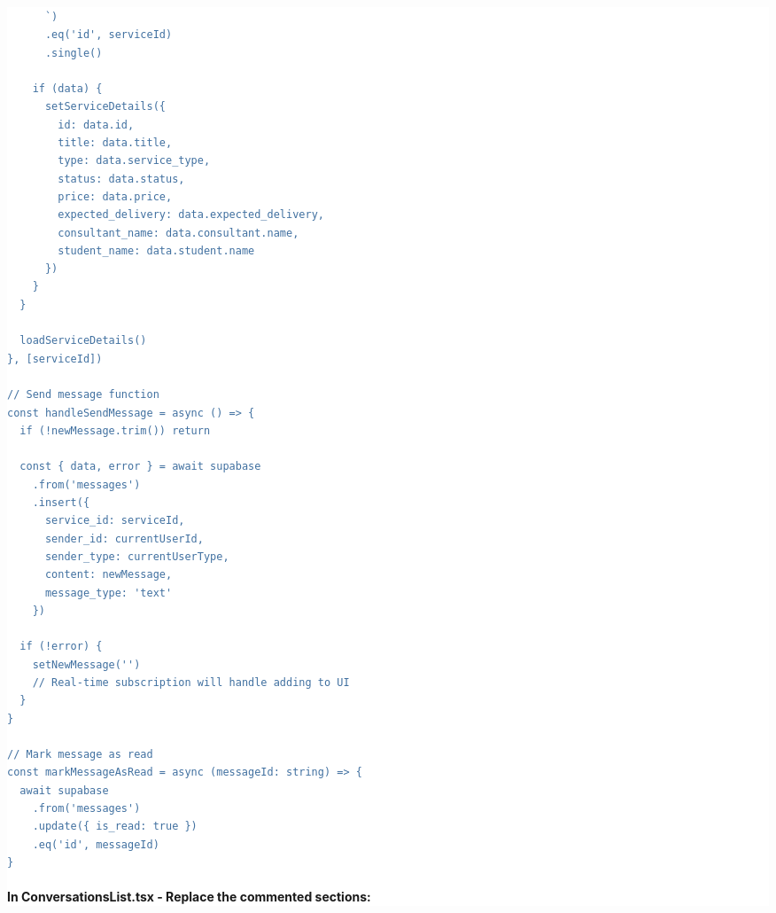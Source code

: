 ```typescript
      `)
      .eq('id', serviceId)
      .single()
    
    if (data) {
      setServiceDetails({
        id: data.id,
        title: data.title,
        type: data.service_type,
        status: data.status,
        price: data.price,
        expected_delivery: data.expected_delivery,
        consultant_name: data.consultant.name,
        student_name: data.student.name
      })
    }
  }
  
  loadServiceDetails()
}, [serviceId])

// Send message function
const handleSendMessage = async () => {
  if (!newMessage.trim()) return
  
  const { data, error } = await supabase
    .from('messages')
    .insert({
      service_id: serviceId,
      sender_id: currentUserId,
      sender_type: currentUserType,
      content: newMessage,
      message_type: 'text'
    })
  
  if (!error) {
    setNewMessage('')
    // Real-time subscription will handle adding to UI
  }
}

// Mark message as read
const markMessageAsRead = async (messageId: string) => {
  await supabase
    .from('messages')
    .update({ is_read: true })
    .eq('id', messageId)
}
```

#### **In ConversationsList.tsx - Replace the commented sections:**
